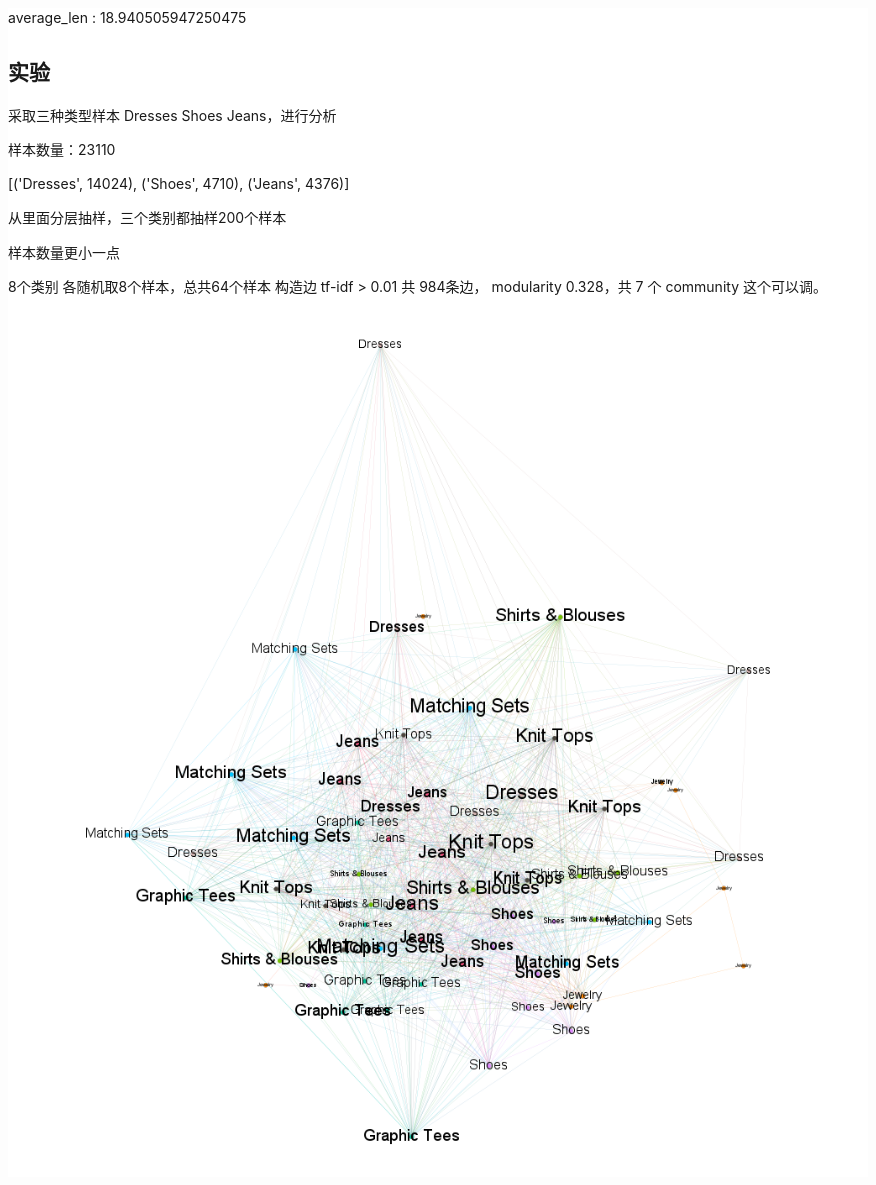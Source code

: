 average_len : 18.940505947250475



## 实验

采取三种类型样本 Dresses  Shoes  Jeans，进行分析



样本数量：23110

[('Dresses', 14024), ('Shoes', 4710), ('Jeans', 4376)]

从里面分层抽样，三个类别都抽样200个样本

样本数量更小一点





8个类别 各随机取8个样本，总共64个样本  构造边  tf-idf > 0.01  共 984条边， modularity 0.328，共 7 个 community  这个可以调。

![1110_2](1110_2.png)
